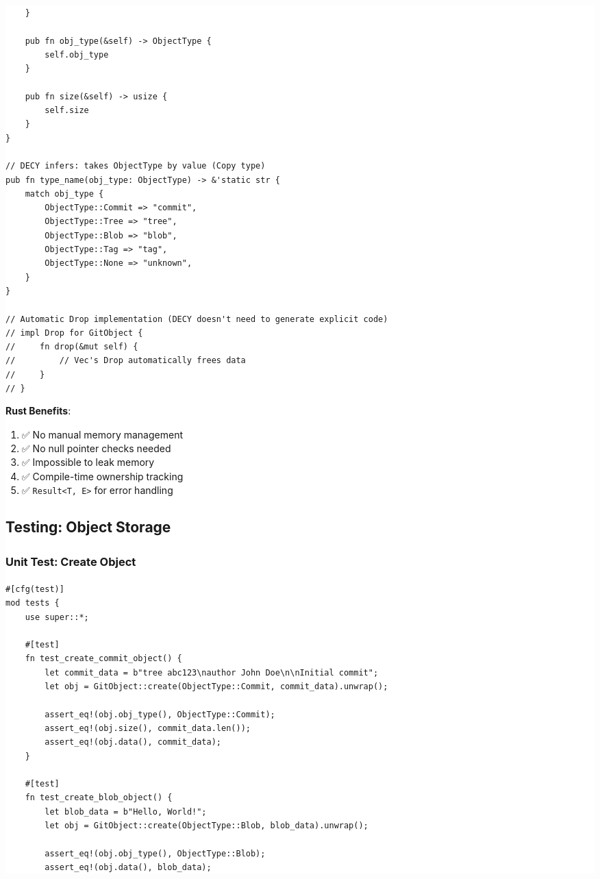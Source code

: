 ```rust,ignore
    }

    pub fn obj_type(&self) -> ObjectType {
        self.obj_type
    }

    pub fn size(&self) -> usize {
        self.size
    }
}

// DECY infers: takes ObjectType by value (Copy type)
pub fn type_name(obj_type: ObjectType) -> &'static str {
    match obj_type {
        ObjectType::Commit => "commit",
        ObjectType::Tree => "tree",
        ObjectType::Blob => "blob",
        ObjectType::Tag => "tag",
        ObjectType::None => "unknown",
    }
}

// Automatic Drop implementation (DECY doesn't need to generate explicit code)
// impl Drop for GitObject {
//     fn drop(&mut self) {
//         // Vec's Drop automatically frees data
//     }
// }
```

**Rust Benefits**:
1. ✅ No manual memory management
2. ✅ No null pointer checks needed
3. ✅ Impossible to leak memory
4. ✅ Compile-time ownership tracking
5. ✅ `Result<T, E>` for error handling

## Testing: Object Storage

### Unit Test: Create Object

```rust,ignore
#[cfg(test)]
mod tests {
    use super::*;

    #[test]
    fn test_create_commit_object() {
        let commit_data = b"tree abc123\nauthor John Doe\n\nInitial commit";
        let obj = GitObject::create(ObjectType::Commit, commit_data).unwrap();

        assert_eq!(obj.obj_type(), ObjectType::Commit);
        assert_eq!(obj.size(), commit_data.len());
        assert_eq!(obj.data(), commit_data);
    }

    #[test]
    fn test_create_blob_object() {
        let blob_data = b"Hello, World!";
        let obj = GitObject::create(ObjectType::Blob, blob_data).unwrap();

        assert_eq!(obj.obj_type(), ObjectType::Blob);
        assert_eq!(obj.data(), blob_data);
```